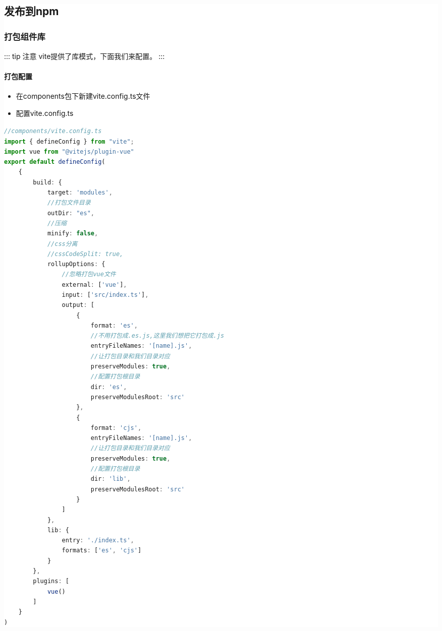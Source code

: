 ## 发布到npm

### 打包组件库

::: tip 注意 
vite提供了库模式，下面我们来配置。
:::

#### 打包配置

- 在components包下新建vite.config.ts文件

- 配置vite.config.ts

```ts
//components/vite.config.ts
import { defineConfig } from "vite";
import vue from "@vitejs/plugin-vue"
export default defineConfig(
    {
        build: {
            target: 'modules',
            //打包文件目录
            outDir: "es",
            //压缩
            minify: false,
            //css分离
            //cssCodeSplit: true,
            rollupOptions: {
                //忽略打包vue文件
                external: ['vue'],
                input: ['src/index.ts'],
                output: [
                    {
                        format: 'es',
                        //不用打包成.es.js,这里我们想把它打包成.js
                        entryFileNames: '[name].js',
                        //让打包目录和我们目录对应
                        preserveModules: true,
                        //配置打包根目录
                        dir: 'es',
                        preserveModulesRoot: 'src'
                    },
                    {
                        format: 'cjs',
                        entryFileNames: '[name].js',
                        //让打包目录和我们目录对应
                        preserveModules: true,
                        //配置打包根目录
                        dir: 'lib',
                        preserveModulesRoot: 'src'
                    }
                ]
            },
            lib: {
                entry: './index.ts',
                formats: ['es', 'cjs']
            }
        },
        plugins: [
            vue()
        ]
    }
)
```